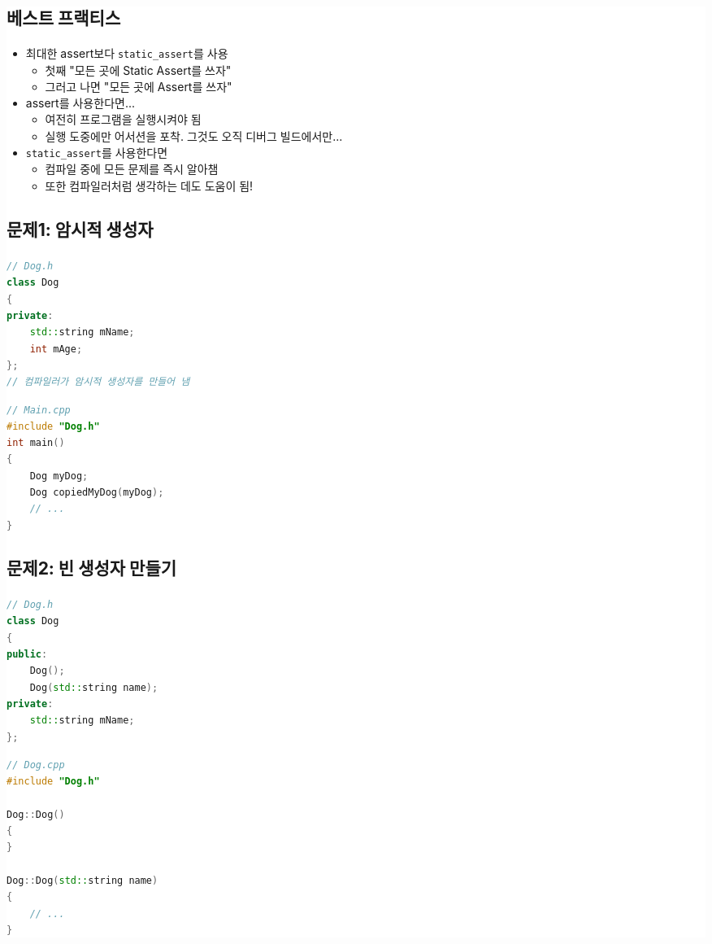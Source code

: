 ## 베스트 프랙티스
* 최대한 assert보다 `static_assert`를 사용
    * 첫째 "모든 곳에 Static Assert를 쓰자"
    * 그러고 나면 "모든 곳에 Assert를 쓰자"
* assert를 사용한다면...
    * 여전히 프로그램을 실행시켜야 됨
    * 실행 도중에만 어서션을 포착. 그것도 오직 디버그 빌드에서만...
* `static_assert`를 사용한다면
    * 컴파일 중에 모든 문제를 즉시 알아챔
    * 또한 컴파일러처럼 생각하는 데도 도움이 됨!

## 문제1: 암시적 생성자

```cpp
// Dog.h
class Dog
{
private:
    std::string mName;
    int mAge;
};
// 컴파일러가 암시적 생성자를 만들어 냄
```

```cpp
// Main.cpp
#include "Dog.h"
int main()
{
    Dog myDog;
    Dog copiedMyDog(myDog);
    // ...
}
```

## 문제2: 빈 생성자 만들기

```cpp
// Dog.h
class Dog
{
public:
    Dog();
    Dog(std::string name);
private:
    std::string mName;  
};
```

```cpp
// Dog.cpp
#include "Dog.h"

Dog::Dog()
{
}

Dog::Dog(std::string name)
{
    // ...
}
```
